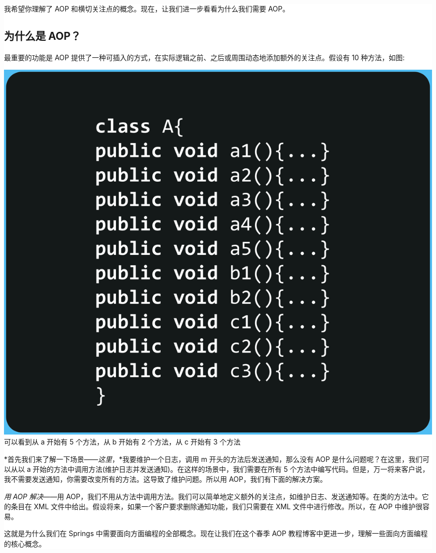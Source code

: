 我希望你理解了 AOP 和横切关注点的概念。现在，让我们进一步看看为什么我们需要 AOP。

## **为什么是 AOP？**

最重要的功能是 AOP 提供了一种可插入的方式，在实际逻辑之前、之后或周围动态地添加额外的关注点。假设有 10 种方法，如图:

![Why AOP - Spring AOP Tutorial - Edureka](img/850c25ae4e7d9c3bc2a8df83a2d90d6a.png)可以看到从 a 开始有 5 个方法，从 b 开始有 2 个方法，从 c 开始有 3 个方法

*首先我们来了解一下场景——*这里*，*我要维护一个日志，调用 m 开头的方法后发送通知，那么没有 AOP 是什么问题呢？在这里，我们可以从以 a 开始的方法中调用方法(维护日志并发送通知)。在这样的场景中，我们需要在所有 5 个方法中编写代码。但是，万一将来客户说，我不需要发送通知，你需要改变所有的方法。这导致了维护问题。所以用 AOP，我们有下面的解决方案。



*用 AOP 解决*——用 AOP，我们不用从方法中调用方法。我们可以简单地定义额外的关注点，如维护日志、发送通知等。在类的方法中。它的条目在 XML 文件中给出。假设将来，如果一个客户要求删除通知功能，我们只需要在 XML 文件中进行修改。所以，在 AOP 中维护很容易。

这就是为什么我们在 Springs 中需要面向方面编程的全部概念。现在让我们在这个春季 AOP 教程博客中更进一步，理解一些面向方面编程的核心概念。
